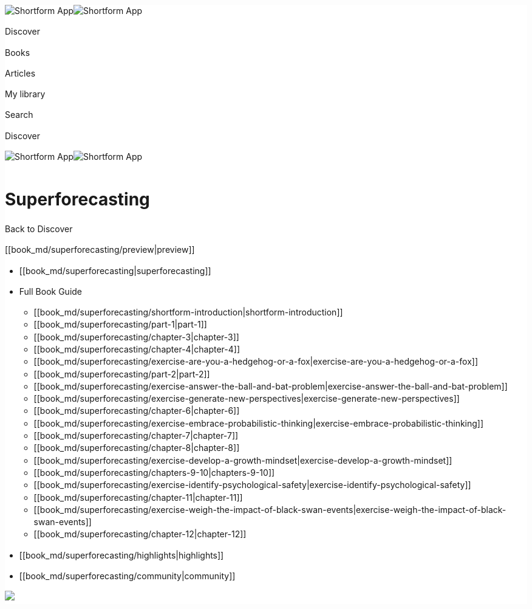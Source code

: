 ![Shortform App](/img/logo.36a2399e.svg)![Shortform App](/img/logo-dark.70c1b072.svg)

Discover

Books

Articles

My library

Search

Discover

![Shortform App](/img/logo.36a2399e.svg)![Shortform App](/img/logo-dark.70c1b072.svg)

# Superforecasting

Back to Discover

[[book_md/superforecasting/preview|preview]]

  * [[book_md/superforecasting|superforecasting]]
  * Full Book Guide

    * [[book_md/superforecasting/shortform-introduction|shortform-introduction]]
    * [[book_md/superforecasting/part-1|part-1]]
    * [[book_md/superforecasting/chapter-3|chapter-3]]
    * [[book_md/superforecasting/chapter-4|chapter-4]]
    * [[book_md/superforecasting/exercise-are-you-a-hedgehog-or-a-fox|exercise-are-you-a-hedgehog-or-a-fox]]
    * [[book_md/superforecasting/part-2|part-2]]
    * [[book_md/superforecasting/exercise-answer-the-ball-and-bat-problem|exercise-answer-the-ball-and-bat-problem]]
    * [[book_md/superforecasting/exercise-generate-new-perspectives|exercise-generate-new-perspectives]]
    * [[book_md/superforecasting/chapter-6|chapter-6]]
    * [[book_md/superforecasting/exercise-embrace-probabilistic-thinking|exercise-embrace-probabilistic-thinking]]
    * [[book_md/superforecasting/chapter-7|chapter-7]]
    * [[book_md/superforecasting/chapter-8|chapter-8]]
    * [[book_md/superforecasting/exercise-develop-a-growth-mindset|exercise-develop-a-growth-mindset]]
    * [[book_md/superforecasting/chapters-9-10|chapters-9-10]]
    * [[book_md/superforecasting/exercise-identify-psychological-safety|exercise-identify-psychological-safety]]
    * [[book_md/superforecasting/chapter-11|chapter-11]]
    * [[book_md/superforecasting/exercise-weigh-the-impact-of-black-swan-events|exercise-weigh-the-impact-of-black-swan-events]]
    * [[book_md/superforecasting/chapter-12|chapter-12]]
  * [[book_md/superforecasting/highlights|highlights]]
  * [[book_md/superforecasting/community|community]]



![](/img/tutorial-fonts.175b2111.svg)

